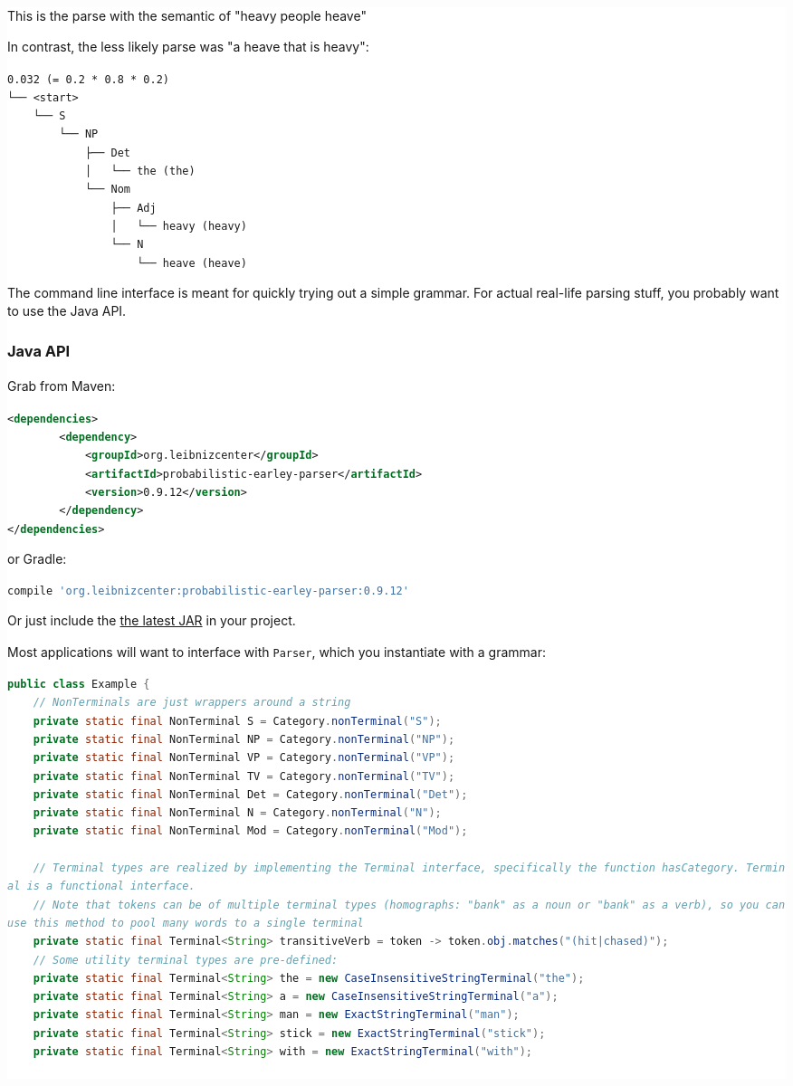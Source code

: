 This is the parse with the semantic of "heavy people heave"

In contrast, the less likely parse was "a heave that is heavy":

```
0.032 (= 0.2 * 0.8 * 0.2)
└── <start>
    └── S
        └── NP
            ├── Det
            │   └── the (the)
            └── Nom
                ├── Adj
                │   └── heavy (heavy)
                └── N
                    └── heave (heave)
```

The command line interface is meant for quickly trying out a simple grammar. For actual real-life parsing stuff, you probably want to use the Java API. 

### Java API

Grab from Maven:

```xml
<dependencies>
        <dependency>
            <groupId>org.leibnizcenter</groupId>
            <artifactId>probabilistic-earley-parser</artifactId>
            <version>0.9.12</version>
        </dependency>
</dependencies>
```

or Gradle:
```groovy
compile 'org.leibnizcenter:probabilistic-earley-parser:0.9.12'
```

Or just include the [the latest JAR](https://github.com/digitalheir/java-probabilistic-earley-parser/releases/latest) in your project.

Most applications will want to interface with `Parser`, which you instantiate with a grammar:

```java
public class Example {
    // NonTerminals are just wrappers around a string
    private static final NonTerminal S = Category.nonTerminal("S");
    private static final NonTerminal NP = Category.nonTerminal("NP");
    private static final NonTerminal VP = Category.nonTerminal("VP");
    private static final NonTerminal TV = Category.nonTerminal("TV");
    private static final NonTerminal Det = Category.nonTerminal("Det");
    private static final NonTerminal N = Category.nonTerminal("N");
    private static final NonTerminal Mod = Category.nonTerminal("Mod");

    // Terminal types are realized by implementing the Terminal interface, specifically the function hasCategory. Terminal is a functional interface.
    // Note that tokens can be of multiple terminal types (homographs: "bank" as a noun or "bank" as a verb), so you can use this method to pool many words to a single terminal 
    private static final Terminal<String> transitiveVerb = token -> token.obj.matches("(hit|chased)");
    // Some utility terminal types are pre-defined:
    private static final Terminal<String> the = new CaseInsensitiveStringTerminal("the");
    private static final Terminal<String> a = new CaseInsensitiveStringTerminal("a");
    private static final Terminal<String> man = new ExactStringTerminal("man");
    private static final Terminal<String> stick = new ExactStringTerminal("stick");
    private static final Terminal<String> with = new ExactStringTerminal("with");
    
```